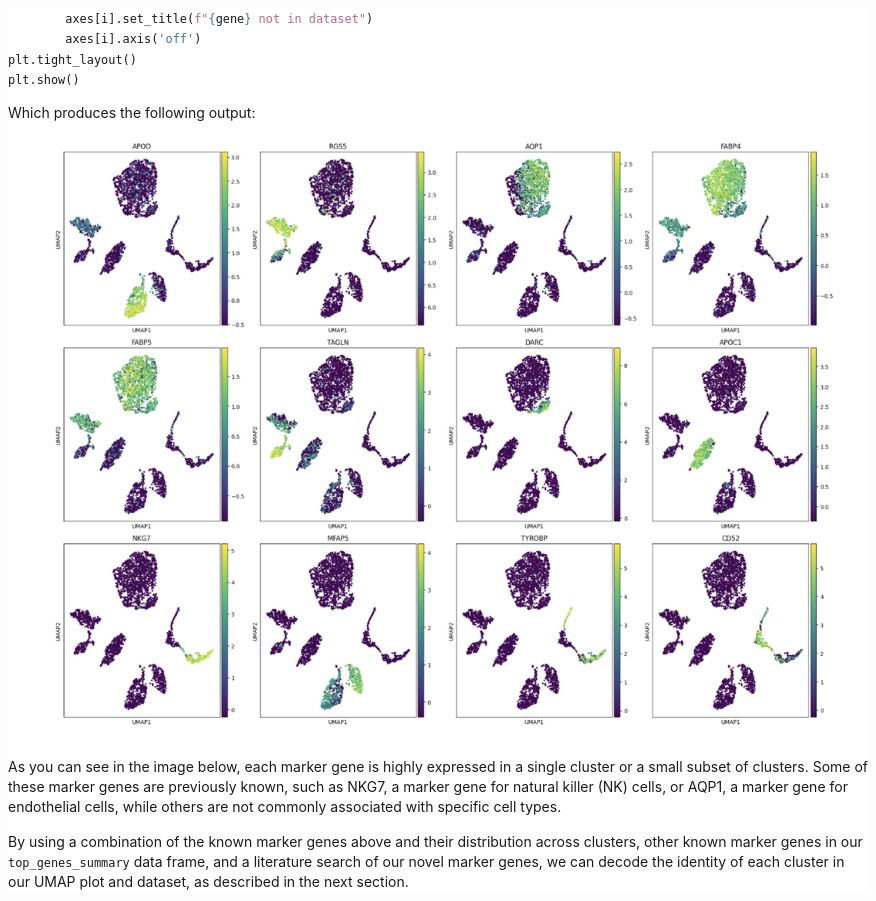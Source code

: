 ```python
        axes[i].set_title(f"{gene} not in dataset")
        axes[i].axis('off')
plt.tight_layout()
plt.show()
```
Which produces the following output:

<img src="images/umap2.png" alt="Description" width="1000" height="600">

As you can see in the image below, each marker gene is highly expressed in a single cluster or a small subset of clusters. Some of these marker genes are previously known, such as NKG7, a marker gene for natural killer (NK) cells, or AQP1, a marker gene for endothelial cells, while others are not commonly associated with specific cell types.

By using a combination of the known marker genes above and their distribution across clusters, other known marker genes in our ```top_genes_summary``` data frame, and a literature search of our novel marker genes, we can decode the identity of each cluster in our UMAP plot and dataset, as described in the next section. 
